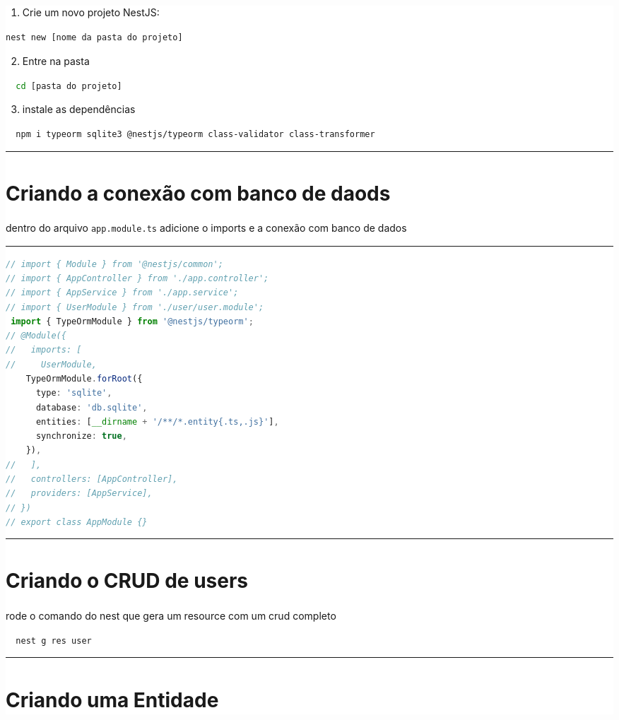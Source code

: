 1. Crie um novo projeto NestJS:
  ```sh
  nest new [nome da pasta do projeto]
  ```
2. Entre na pasta

```sh
  cd [pasta do projeto]
```

3. instale as dependências 
```sh
  npm i typeorm sqlite3 @nestjs/typeorm class-validator class-transformer
```
---
# Criando a conexão com banco de daods
dentro do arquivo `app.module.ts` adicione o imports e a conexão com banco de dados

---

```ts
// import { Module } from '@nestjs/common';
// import { AppController } from './app.controller';
// import { AppService } from './app.service';
// import { UserModule } from './user/user.module';
 import { TypeOrmModule } from '@nestjs/typeorm';
// @Module({
//   imports: [
//     UserModule,
    TypeOrmModule.forRoot({
      type: 'sqlite',
      database: 'db.sqlite',
      entities: [__dirname + '/**/*.entity{.ts,.js}'],
      synchronize: true,
    }),
//   ],
//   controllers: [AppController],
//   providers: [AppService],
// })
// export class AppModule {}


```
---
# Criando o CRUD de users
rode o comando do nest que gera um  resource com um crud completo
```sh
  nest g res user
```
---
# Criando uma Entidade

